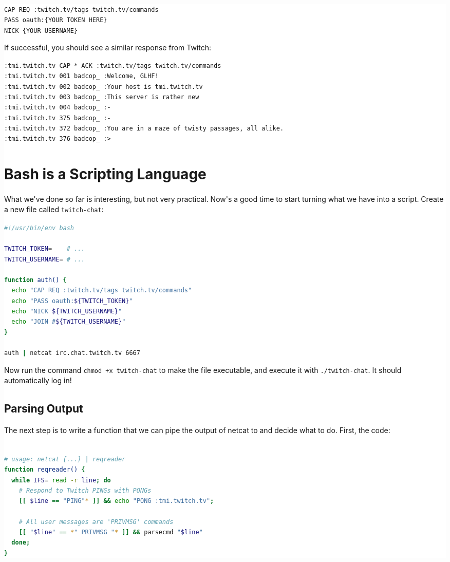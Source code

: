 ```
CAP REQ :twitch.tv/tags twitch.tv/commands
PASS oauth:{YOUR TOKEN HERE}
NICK {YOUR USERNAME}
```

If successful, you should see a similar response from Twitch:

```
:tmi.twitch.tv CAP * ACK :twitch.tv/tags twitch.tv/commands
:tmi.twitch.tv 001 badcop_ :Welcome, GLHF!
:tmi.twitch.tv 002 badcop_ :Your host is tmi.twitch.tv
:tmi.twitch.tv 003 badcop_ :This server is rather new
:tmi.twitch.tv 004 badcop_ :-
:tmi.twitch.tv 375 badcop_ :-
:tmi.twitch.tv 372 badcop_ :You are in a maze of twisty passages, all alike.
:tmi.twitch.tv 376 badcop_ :>
```

# Bash is a Scripting Language

What we've done so far is interesting, but not very practical. Now's a good time to start turning what we have into a script. Create a new file called `twitch-chat`:

```bash
#!/usr/bin/env bash

TWITCH_TOKEN=    # ...
TWITCH_USERNAME= # ...

function auth() {
  echo "CAP REQ :twitch.tv/tags twitch.tv/commands"
  echo "PASS oauth:${TWITCH_TOKEN}"
  echo "NICK ${TWITCH_USERNAME}"
  echo "JOIN #${TWITCH_USERNAME}"
}

auth | netcat irc.chat.twitch.tv 6667
```

Now run the command `chmod +x twitch-chat` to make the file executable, and execute it with `./twitch-chat`. It should automatically log in!

## Parsing Output

The next step is to write a function that we can pipe the output of netcat to and decide what to do. First, the code:

```bash

# usage: netcat {...} | reqreader
function reqreader() {
  while IFS= read -r line; do
    # Respond to Twitch PINGs with PONGs
    [[ $line == "PING"* ]] && echo "PONG :tmi.twitch.tv";

    # All user messages are 'PRIVMSG' commands
    [[ "$line" == *" PRIVMSG "* ]] && parsecmd "$line"
  done;
}
```
